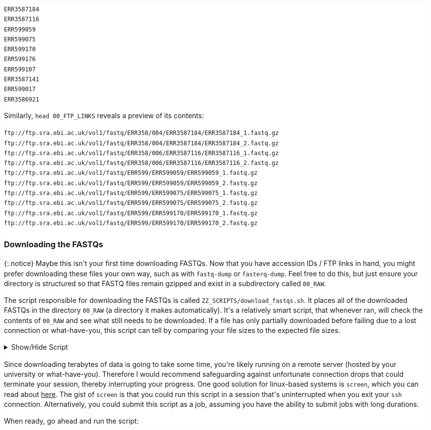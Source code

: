 ```
ERR3587184
ERR3587116
ERR599059
ERR599075
ERR599170
ERR599176
ERR599107
ERR3587141
ERR599017
ERR3586921
```

Similarly, `head 00_FTP_LINKS` reveals a preview of its contents:

```
ftp://ftp.sra.ebi.ac.uk/vol1/fastq/ERR358/004/ERR3587184/ERR3587184_1.fastq.gz
ftp://ftp.sra.ebi.ac.uk/vol1/fastq/ERR358/004/ERR3587184/ERR3587184_2.fastq.gz
ftp://ftp.sra.ebi.ac.uk/vol1/fastq/ERR358/006/ERR3587116/ERR3587116_1.fastq.gz
ftp://ftp.sra.ebi.ac.uk/vol1/fastq/ERR358/006/ERR3587116/ERR3587116_2.fastq.gz
ftp://ftp.sra.ebi.ac.uk/vol1/fastq/ERR599/ERR599059/ERR599059_1.fastq.gz
ftp://ftp.sra.ebi.ac.uk/vol1/fastq/ERR599/ERR599059/ERR599059_2.fastq.gz
ftp://ftp.sra.ebi.ac.uk/vol1/fastq/ERR599/ERR599075/ERR599075_1.fastq.gz
ftp://ftp.sra.ebi.ac.uk/vol1/fastq/ERR599/ERR599075/ERR599075_2.fastq.gz
ftp://ftp.sra.ebi.ac.uk/vol1/fastq/ERR599/ERR599170/ERR599170_1.fastq.gz
ftp://ftp.sra.ebi.ac.uk/vol1/fastq/ERR599/ERR599170/ERR599170_2.fastq.gz
```

### Downloading the FASTQs

{:.notice}
Maybe this isn't your first time downloading FASTQs. Now that you have accession IDs / FTP links in hand, you might prefer downloading these files your own way, such as with `fastq-dump` or `fasterq-dump`. Feel free to do this, but just ensure your directory is structured so that FASTQ files remain gzipped and exist in a subdirectory called `00_RAW`.

The script responsible for downloading the FASTQs is called `ZZ_SCRIPTS/download_fastqs.sh`. It places all of the downloaded FASTQs in the directory `00_RAW` (a directory it makes automatically). It's a relatively smart script, that whenever ran, will check the contents of `00_RAW` and see what still needs to be downloaded. If a file has only partially downloaded before failing due to a lost connection or what-have-you, this script can tell by comparing your file sizes to the expected file sizes.


<details markdown="1"><summary>Show/Hide Script</summary></details> 

Since downloading terabytes of data is going to take some time, you're likely running on a remote server (hosted by your university or what-have-you). Therefore I would recommend safeguarding against unfortunate connection drops that could terminate your session, thereby interrupting your progress. One good solution for linux-based systems is `screen`, which you can read about [here](https://linuxize.com/post/how-to-use-linux-screen/). The gist of `screen` is that you could run this script in a session that's uninterrupted when you exit your `ssh` connection. Alternatively, you could submit this script as a job, assuming you have the ability to submit jobs with long durations.

When ready, go ahead and run the script:
